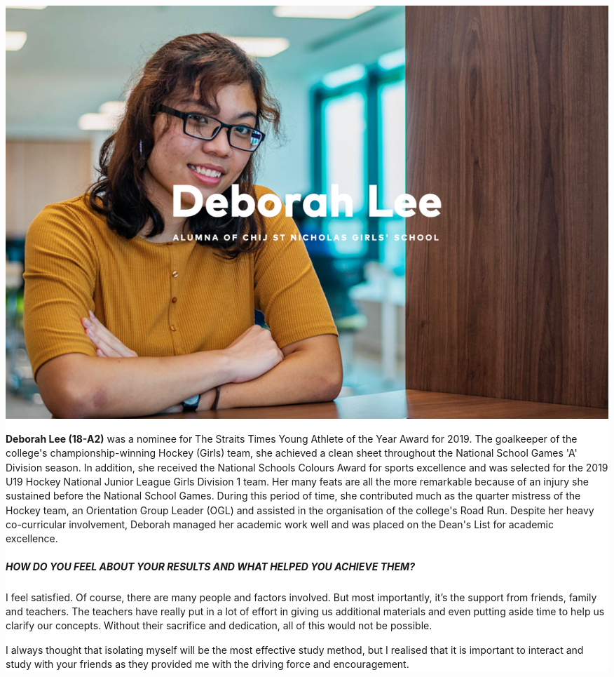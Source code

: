 ![](/images/Features/2019-deborah.png)

**Deborah Lee (18-A2)** was a nominee for The Straits Times Young Athlete of the Year Award for 2019. The goalkeeper of the college's championship-winning Hockey (Girls) team, she achieved a clean sheet throughout the National School Games 'A' Division season. In addition, she received the National Schools Colours Award for sports excellence and was selected for the 2019 U19 Hockey National Junior League Girls Division 1 team. Her many feats are all the more remarkable because of an injury she sustained before the National School Games. During this period of time, she contributed much as the quarter mistress of the Hockey team, an Orientation Group Leader (OGL) and assisted in the organisation of the college's Road Run. Despite her heavy co-curricular involvement, Deborah managed her academic work well and was placed on the Dean's List for academic excellence.

##### HOW DO YOU FEEL ABOUT YOUR RESULTS AND WHAT HELPED YOU ACHIEVE THEM?

I feel satisfied. Of course, there are many people and factors involved. But most importantly, it’s the support from friends, family and teachers. The teachers have really put in a lot of effort in giving us additional materials and even putting aside time to help us clarify our concepts. Without their sacrifice and dedication, all of this would not be possible.

I always thought that isolating myself will be the most effective study method, but I realised that it is important to interact and study with your friends as they provided me with the driving force and encouragement.
